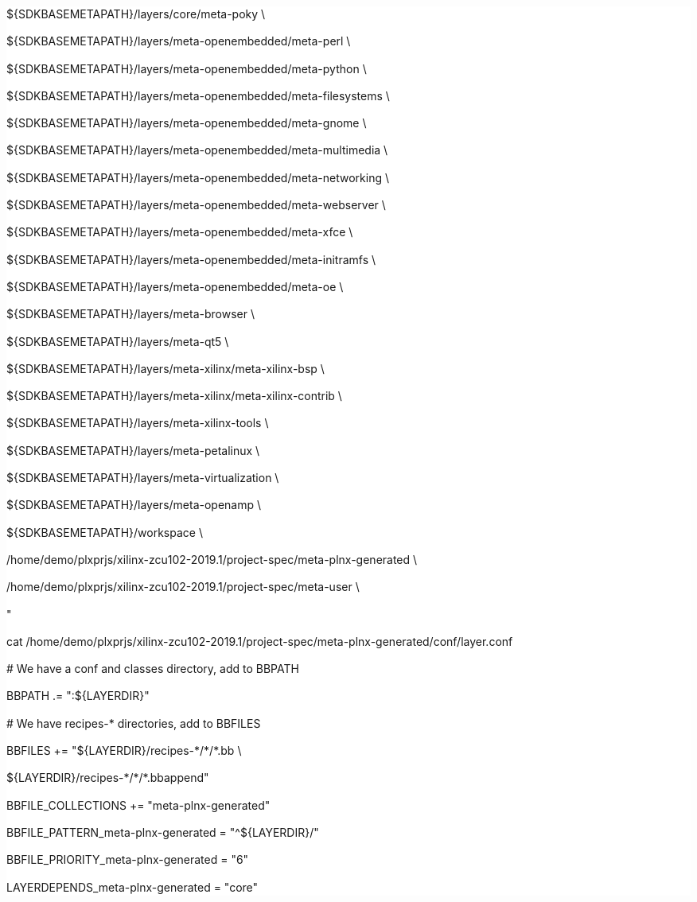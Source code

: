 ${SDKBASEMETAPATH}/layers/core/meta-poky \\

${SDKBASEMETAPATH}/layers/meta-openembedded/meta-perl \\

${SDKBASEMETAPATH}/layers/meta-openembedded/meta-python \\

${SDKBASEMETAPATH}/layers/meta-openembedded/meta-filesystems \\

${SDKBASEMETAPATH}/layers/meta-openembedded/meta-gnome \\

${SDKBASEMETAPATH}/layers/meta-openembedded/meta-multimedia \\

${SDKBASEMETAPATH}/layers/meta-openembedded/meta-networking \\

${SDKBASEMETAPATH}/layers/meta-openembedded/meta-webserver \\

${SDKBASEMETAPATH}/layers/meta-openembedded/meta-xfce \\

${SDKBASEMETAPATH}/layers/meta-openembedded/meta-initramfs \\

${SDKBASEMETAPATH}/layers/meta-openembedded/meta-oe \\

${SDKBASEMETAPATH}/layers/meta-browser \\

${SDKBASEMETAPATH}/layers/meta-qt5 \\

${SDKBASEMETAPATH}/layers/meta-xilinx/meta-xilinx-bsp \\

${SDKBASEMETAPATH}/layers/meta-xilinx/meta-xilinx-contrib \\

${SDKBASEMETAPATH}/layers/meta-xilinx-tools \\

${SDKBASEMETAPATH}/layers/meta-petalinux \\

${SDKBASEMETAPATH}/layers/meta-virtualization \\

${SDKBASEMETAPATH}/layers/meta-openamp \\

${SDKBASEMETAPATH}/workspace \\

/home/demo/plxprjs/xilinx-zcu102-2019.1/project-spec/meta-plnx-generated \\

/home/demo/plxprjs/xilinx-zcu102-2019.1/project-spec/meta-user \\

"

cat /home/demo/plxprjs/xilinx-zcu102-2019.1/project-spec/meta-plnx-generated/conf/layer.conf

\# We have a conf and classes directory, add to BBPATH

BBPATH .= ":${LAYERDIR}"

\# We have recipes-\* directories, add to BBFILES

BBFILES += "${LAYERDIR}/recipes-\*/\*/\*.bb \\

${LAYERDIR}/recipes-\*/\*/\*.bbappend"

BBFILE\_COLLECTIONS += "meta-plnx-generated"

BBFILE\_PATTERN\_meta-plnx-generated = "^${LAYERDIR}/"

BBFILE\_PRIORITY\_meta-plnx-generated = "6"

LAYERDEPENDS\_meta-plnx-generated = "core"
